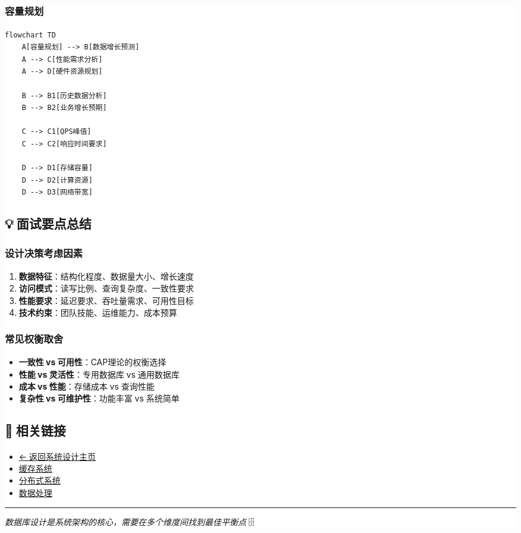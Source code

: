 ### 容量规划

```mermaid
flowchart TD
    A[容量规划] --> B[数据增长预测]
    A --> C[性能需求分析]
    A --> D[硬件资源规划]
    
    B --> B1[历史数据分析]
    B --> B2[业务增长预期]
    
    C --> C1[QPS峰值]
    C --> C2[响应时间要求]
    
    D --> D1[存储容量]
    D --> D2[计算资源]
    D --> D3[网络带宽]
```

## 💡 面试要点总结

### 设计决策考虑因素
1. **数据特征**：结构化程度、数据量大小、增长速度
2. **访问模式**：读写比例、查询复杂度、一致性要求
3. **性能要求**：延迟要求、吞吐量需求、可用性目标
4. **技术约束**：团队技能、运维能力、成本预算

### 常见权衡取舍
- **一致性 vs 可用性**：CAP理论的权衡选择
- **性能 vs 灵活性**：专用数据库 vs 通用数据库
- **成本 vs 性能**：存储成本 vs 查询性能
- **复杂性 vs 可维护性**：功能丰富 vs 系统简单

## 🔗 相关链接

- [← 返回系统设计主页](./README.md)
- [缓存系统](./caching-systems.md)
- [分布式系统](./distributed-systems.md)
- [数据处理](./data-processing.md)

---

*数据库设计是系统架构的核心，需要在多个维度间找到最佳平衡点* 🗄️ 